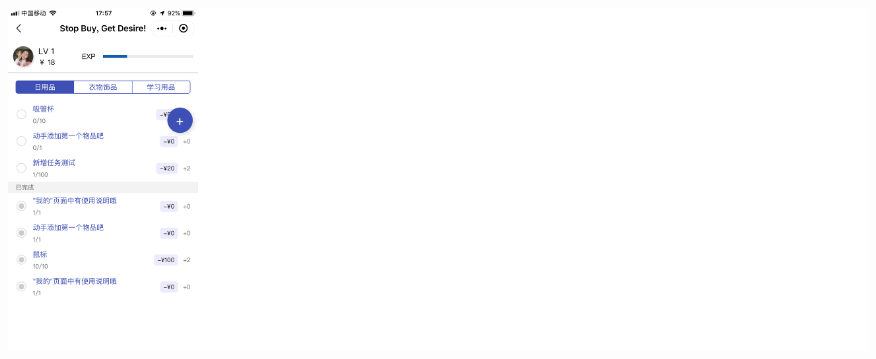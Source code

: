    <img src="设计文档.assets/image-20210421175733877.png" alt="image-20210421175733877" style="zoom:33%;" />